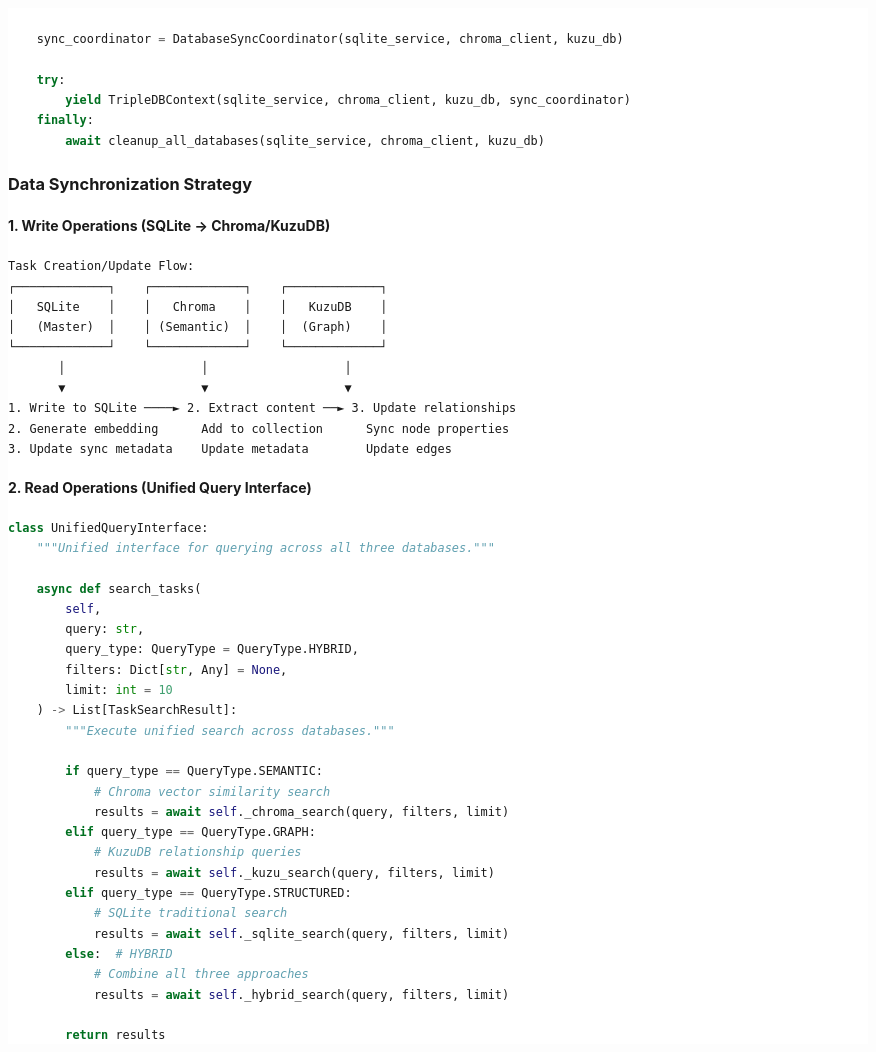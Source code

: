 ```python
    
    sync_coordinator = DatabaseSyncCoordinator(sqlite_service, chroma_client, kuzu_db)
    
    try:
        yield TripleDBContext(sqlite_service, chroma_client, kuzu_db, sync_coordinator)
    finally:
        await cleanup_all_databases(sqlite_service, chroma_client, kuzu_db)
```

### Data Synchronization Strategy

#### 1. Write Operations (SQLite → Chroma/KuzuDB)
```
Task Creation/Update Flow:
┌─────────────┐    ┌─────────────┐    ┌─────────────┐
│   SQLite    │    │   Chroma    │    │   KuzuDB    │
│   (Master)  │    │ (Semantic)  │    │  (Graph)    │
└─────────────┘    └─────────────┘    └─────────────┘
       │                   │                   │
       ▼                   ▼                   ▼
1. Write to SQLite ────► 2. Extract content ──► 3. Update relationships
2. Generate embedding      Add to collection      Sync node properties
3. Update sync metadata    Update metadata        Update edges
```

#### 2. Read Operations (Unified Query Interface)
```python
class UnifiedQueryInterface:
    """Unified interface for querying across all three databases."""
    
    async def search_tasks(
        self,
        query: str,
        query_type: QueryType = QueryType.HYBRID,
        filters: Dict[str, Any] = None,
        limit: int = 10
    ) -> List[TaskSearchResult]:
        """Execute unified search across databases."""
        
        if query_type == QueryType.SEMANTIC:
            # Chroma vector similarity search
            results = await self._chroma_search(query, filters, limit)
        elif query_type == QueryType.GRAPH:
            # KuzuDB relationship queries  
            results = await self._kuzu_search(query, filters, limit)
        elif query_type == QueryType.STRUCTURED:
            # SQLite traditional search
            results = await self._sqlite_search(query, filters, limit)
        else:  # HYBRID
            # Combine all three approaches
            results = await self._hybrid_search(query, filters, limit)
        
        return results
```
